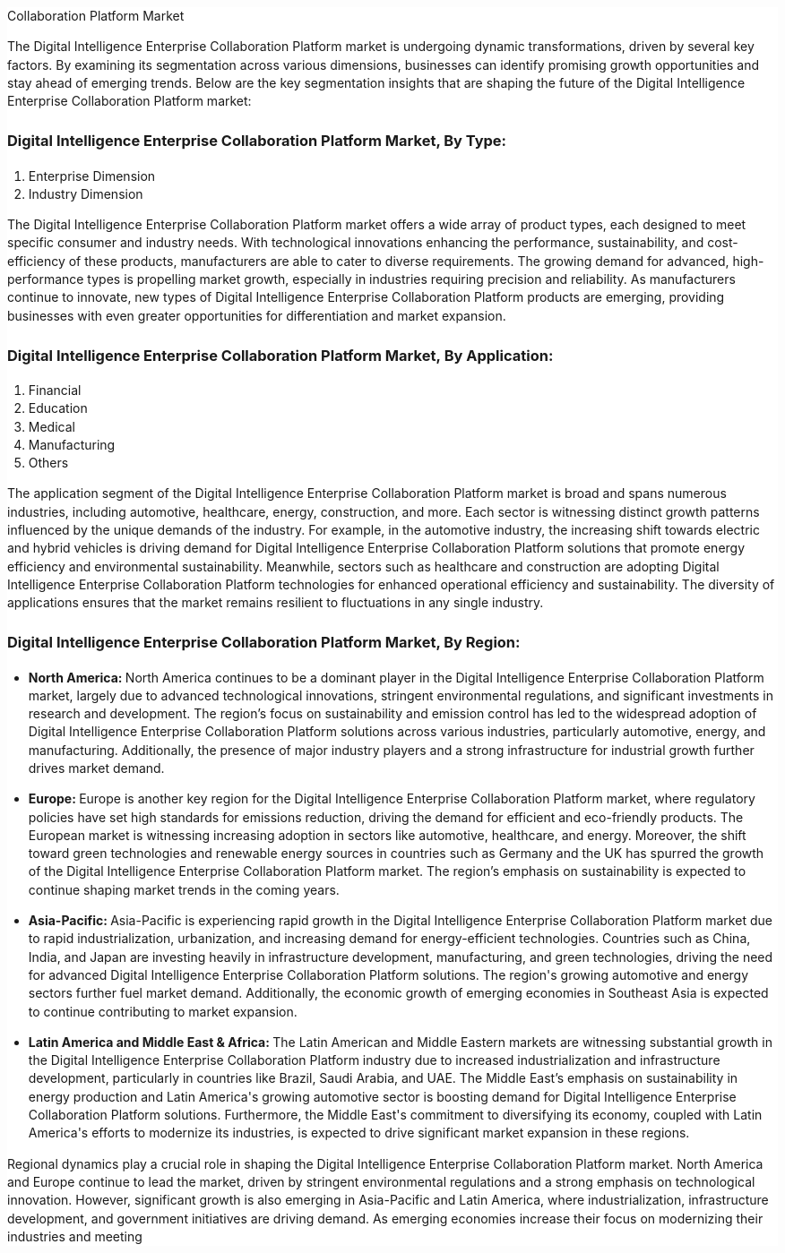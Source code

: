 Collaboration Platform Market</h2><p>The Digital Intelligence Enterprise Collaboration Platform market is undergoing dynamic transformations, driven by several key factors. By examining its segmentation across various dimensions, businesses can identify promising growth opportunities and stay ahead of emerging trends. Below are the key segmentation insights that are shaping the future of the Digital Intelligence Enterprise Collaboration Platform market:</p><h3><strong>Digital Intelligence Enterprise Collaboration Platform Market, By Type:<br /></strong></h3><ol><li>Enterprise Dimension<li> Industry Dimension</li></ol><p>The Digital Intelligence Enterprise Collaboration Platform market offers a wide array of product types, each designed to meet specific consumer and industry needs. With technological innovations enhancing the performance, sustainability, and cost-efficiency of these products, manufacturers are able to cater to diverse requirements. The growing demand for advanced, high-performance types is propelling market growth, especially in industries requiring precision and reliability. As manufacturers continue to innovate, new types of Digital Intelligence Enterprise Collaboration Platform products are emerging, providing businesses with even greater opportunities for differentiation and market expansion.</p><h3>Digital Intelligence Enterprise Collaboration Platform Market,&nbsp;By Application:</h3><ol><li>Financial<li> Education<li> Medical<li> Manufacturing<li> Others</li></ol><p>The application segment of the Digital Intelligence Enterprise Collaboration Platform market is broad and spans numerous industries, including automotive, healthcare, energy, construction, and more. Each sector is witnessing distinct growth patterns influenced by the unique demands of the industry. For example, in the automotive industry, the increasing shift towards electric and hybrid vehicles is driving demand for Digital Intelligence Enterprise Collaboration Platform solutions that promote energy efficiency and environmental sustainability. Meanwhile, sectors such as healthcare and construction are adopting Digital Intelligence Enterprise Collaboration Platform technologies for enhanced operational efficiency and sustainability. The diversity of applications ensures that the market remains resilient to fluctuations in any single industry.</p><h3>Digital Intelligence Enterprise Collaboration Platform Market, By Region:</h3><ul><li><p><strong>North America:&nbsp;</strong>North America continues to be a dominant player in the Digital Intelligence Enterprise Collaboration Platform market, largely due to advanced technological innovations, stringent environmental regulations, and significant investments in research and development. The region&rsquo;s focus on sustainability and emission control has led to the widespread adoption of Digital Intelligence Enterprise Collaboration Platform solutions across various industries, particularly automotive, energy, and manufacturing. Additionally, the presence of major industry players and a strong infrastructure for industrial growth further drives market demand.</p></li><li><p><strong><strong>Europe:&nbsp;</strong></strong>Europe is another key region for the Digital Intelligence Enterprise Collaboration Platform market, where regulatory policies have set high standards for emissions reduction, driving the demand for efficient and eco-friendly products. The European market is witnessing increasing adoption in sectors like automotive, healthcare, and energy. Moreover, the shift toward green technologies and renewable energy sources in countries such as Germany and the UK has spurred the growth of the Digital Intelligence Enterprise Collaboration Platform market. The region&rsquo;s emphasis on sustainability is expected to continue shaping market trends in the coming years.</p></li><li><p><strong><strong>Asia-Pacific:&nbsp;</strong></strong>Asia-Pacific is experiencing rapid growth in the Digital Intelligence Enterprise Collaboration Platform market due to rapid industrialization, urbanization, and increasing demand for energy-efficient technologies. Countries such as China, India, and Japan are investing heavily in infrastructure development, manufacturing, and green technologies, driving the need for advanced Digital Intelligence Enterprise Collaboration Platform solutions. The region's growing automotive and energy sectors further fuel market demand. Additionally, the economic growth of emerging economies in Southeast Asia is expected to continue contributing to market expansion.</p></li><li><p><strong><strong>Latin America and Middle East &amp; Africa:&nbsp;</strong></strong>The Latin American and Middle Eastern markets are witnessing substantial growth in the Digital Intelligence Enterprise Collaboration Platform industry due to increased industrialization and infrastructure development, particularly in countries like Brazil, Saudi Arabia, and UAE. The Middle East&rsquo;s emphasis on sustainability in energy production and Latin America's growing automotive sector is boosting demand for Digital Intelligence Enterprise Collaboration Platform solutions. Furthermore, the Middle East's commitment to diversifying its economy, coupled with Latin America's efforts to modernize its industries, is expected to drive significant market expansion in these regions.</p></li></ul><p>Regional dynamics play a crucial role in shaping the Digital Intelligence Enterprise Collaboration Platform market. North America and Europe continue to lead the market, driven by stringent environmental regulations and a strong emphasis on technological innovation. However, significant growth is also emerging in Asia-Pacific and Latin America, where industrialization, infrastructure development, and government initiatives are driving demand. As emerging economies increase their focus on modernizing their industries and meeting